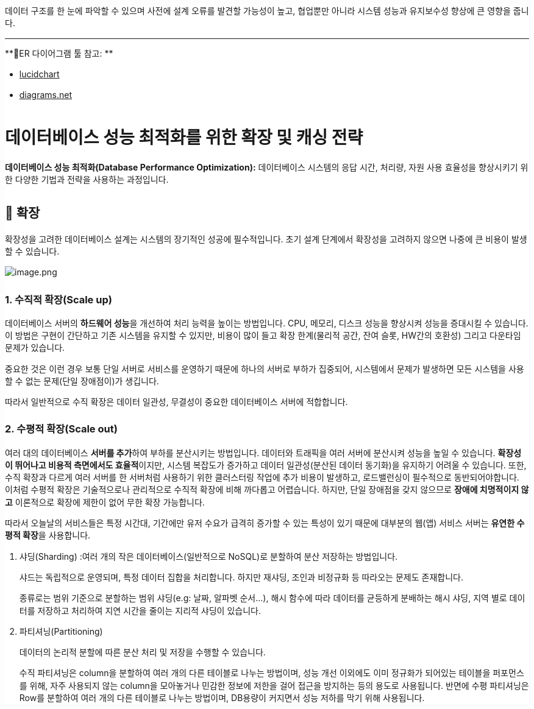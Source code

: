 데이터 구조를 한 눈에 파악할 수 있으며 사전에 설계 오류를 발견할 가능성이 높고, 협업뿐만 아니라 시스템 성능과 유지보수성 향상에 큰 영향을 줍니다.

---

**🔨ER 다이어그램 툴 참고: **

* [lucidchart](https://www.lucidchart.com/pages)

* [diagrams.net](https://app.diagrams.net/)

# 데이터베이스 성능 최적화를 위한 확장 및 캐싱 전략

**데이터베이스 성능 최적화(Database Performance Optimization):** 데이터베이스 시스템의 응답 시간, 처리량, 자원 사용 효율성을 향상시키기 위한 다양한 기법과 전략을 사용하는 과정입니다.

## 📌 확장

확장성을 고려한 데이터베이스 설계는 시스템의 장기적인 성공에 필수적입니다. 초기 설계 단계에서 확장성을 고려하지 않으면 나중에 큰 비용이 발생할 수 있습니다.

![image.png](attachment:2e70e006-3053-4509-9276-aee6c883ddf7:image.png)

### 1. 수직적 확장(Scale up)

데이터베이스 서버의 **하드웨어 성능**을 개선하여 처리 능력을 높이는 방법입니다. CPU, 메모리, 디스크 성능을 향상시켜 성능을 증대시킬 수 있습니다. 이 방법은 구현이 간단하고 기존 시스템을 유지할 수 있지만, 비용이 많이 들고 확장 한계(물리적 공간, 잔여 슬롯, HW간의 호환성) 그리고 다운타임 문제가 있습니다.

중요한 것은 이런 경우 보통 단일 서버로 서비스를 운영하기 때문에 하나의 서버로 부하가 집중되어, 시스템에서 문제가 발생하면 모든 시스템을 사용할 수 없는 문제(단일 장애점이)가 생깁니다. 

따라서 일반적으로 수직 확장은 데이터 일관성, 무결성이 중요한 데이터베이스 서버에 적합합니다.

### 2. 수평적 확장(Scale out)

여러 대의 데이터베이스 **서버를 추가**하여 부하를 분산시키는 방법입니다. 데이터와 트래픽을 여러 서버에 분산시켜 성능을 높일 수 있습니다. **확장성이 뛰어나고 비용적 측면에서도 효율적**이지만, 시스템 복잡도가 증가하고 데이터 일관성(분산된 데이터 동기화)을 유지하기 어려울 수 있습니다. 또한, 수직 확장과 다르게 여러 서버를 한 서버처럼 사용하기 위한 클러스터링 작업에 추가 비용이 발생하고, 로드밸런싱이 필수적으로 동반되어야합니다. 이처럼 수평적 확장은 기술적으로나 관리적으로 수직적 확장에 비해 까다롭고 어렵습니다. 하지만, 단일 장애점을 갖지 않으므로 **장애에 치명적이지 않고** 이론적으로 확장에 제한이 없어 무한 확장 가능합니다.

따라서 오늘날의 서비스들은 특정 시간대, 기간에만 유저 수요가 급격히 증가할 수 있는 특성이 있기 때문에 대부분의 웹(앱) 서비스 서버는 **유연한 수평적 확장**을 사용합니다. 


1. 샤딩(Sharding) :여러 개의 작은 데이터베이스(일반적으로 NoSQL)로 분할하여 분산 저장하는 방법입니다.
    
    샤드는 독립적으로 운영되며, 특정 데이터 집합을 처리합니다. 하지만 재샤딩, 조인과 비정규화 등 따라오는 문제도 존재합니다.
    
    종류로는 범위 기준으로 분할하는 범위 샤딩(e.g: 날짜, 알파벳 순서…), 해시 함수에 따라 데이터를 균등하게 분배하는 해시 샤딩, 지역 별로 데이터를 저장하고 처리하여 지연 시간을 줄이는 지리적 샤딩이 있습니다.
    
2. 파티셔닝(Partitioning)
    
    데이터의 논리적 분할에 따른 분산 처리 및 저장을 수행할 수 있습니다. 
    
    수직 파티셔닝은 column을 분할하여 여러 개의 다른 테이블로 나누는 방법이며, 성능 개선 이외에도 이미 정규화가 되어있는 테이블을 퍼포먼스를 위해, 자주 사용되지 않는 column을 모아놓거나 민감한 정보에 저한을 걸어 접근을 방지하는 등의 용도로 사용됩니다. 반면에 수평 파티셔닝은 Row를 분할하여 여러 개의 다른 테이블로 나누는 방법이며, DB용량이 커지면서 성능 저하를 막기 위해 사용됩니다.
    
